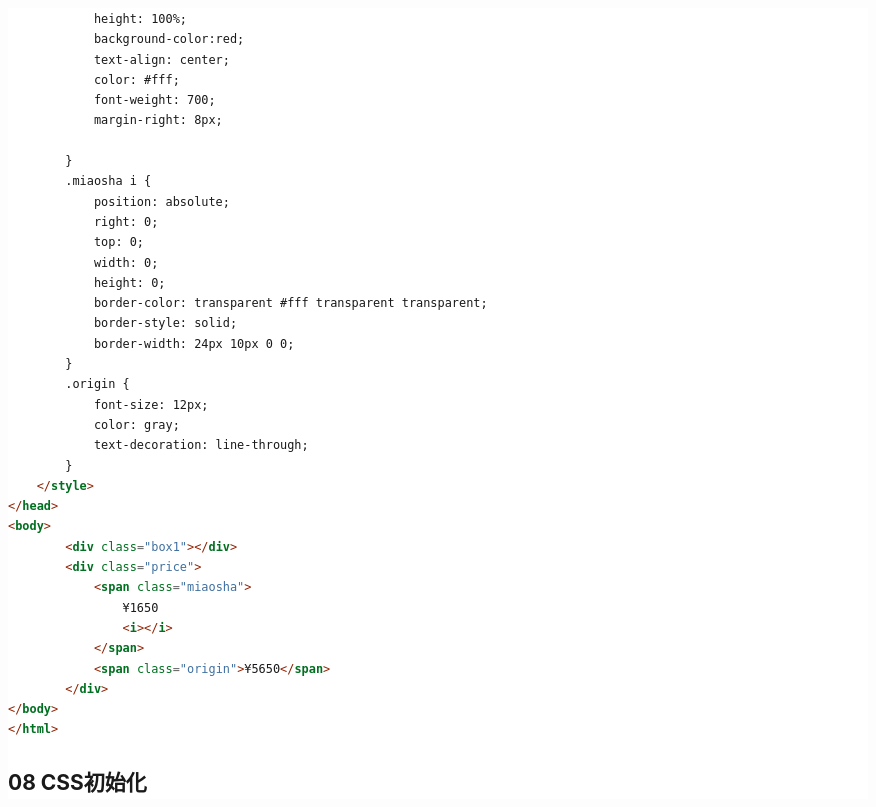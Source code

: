 ```html
            height: 100%;
            background-color:red;
            text-align: center;
            color: #fff;
            font-weight: 700;
            margin-right: 8px;

        }
        .miaosha i {
            position: absolute;
            right: 0;
            top: 0;
            width: 0;
            height: 0;
            border-color: transparent #fff transparent transparent;
            border-style: solid;
            border-width: 24px 10px 0 0;
        }
        .origin {
            font-size: 12px;
            color: gray;
            text-decoration: line-through;
        }
    </style>
</head>
<body>
        <div class="box1"></div>
        <div class="price">
            <span class="miaosha">
                ¥1650
                <i></i>
            </span>
            <span class="origin">¥5650</span>
        </div>
</body>
</html>
```

## 08 CSS初始化

